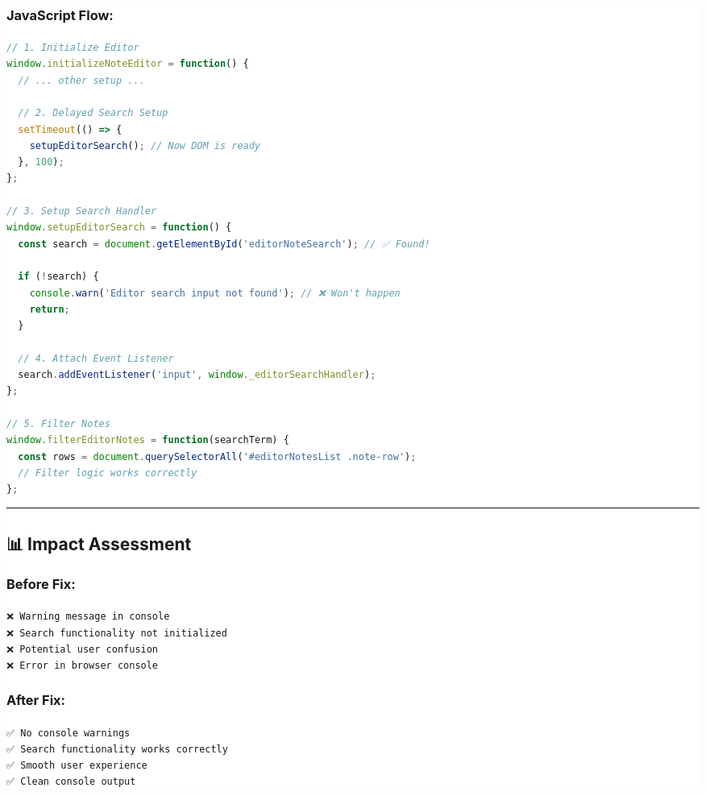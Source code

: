 ### **JavaScript Flow:**
```javascript
// 1. Initialize Editor
window.initializeNoteEditor = function() {
  // ... other setup ...
  
  // 2. Delayed Search Setup
  setTimeout(() => {
    setupEditorSearch(); // Now DOM is ready
  }, 100);
};

// 3. Setup Search Handler
window.setupEditorSearch = function() {
  const search = document.getElementById('editorNoteSearch'); // ✅ Found!
  
  if (!search) {
    console.warn('Editor search input not found'); // ❌ Won't happen
    return;
  }
  
  // 4. Attach Event Listener
  search.addEventListener('input', window._editorSearchHandler);
};

// 5. Filter Notes
window.filterEditorNotes = function(searchTerm) {
  const rows = document.querySelectorAll('#editorNotesList .note-row');
  // Filter logic works correctly
};
```

---

## 📊 **Impact Assessment**

### **Before Fix:**
```
❌ Warning message in console
❌ Search functionality not initialized
❌ Potential user confusion
❌ Error in browser console
```

### **After Fix:**
```
✅ No console warnings
✅ Search functionality works correctly
✅ Smooth user experience
✅ Clean console output
```
